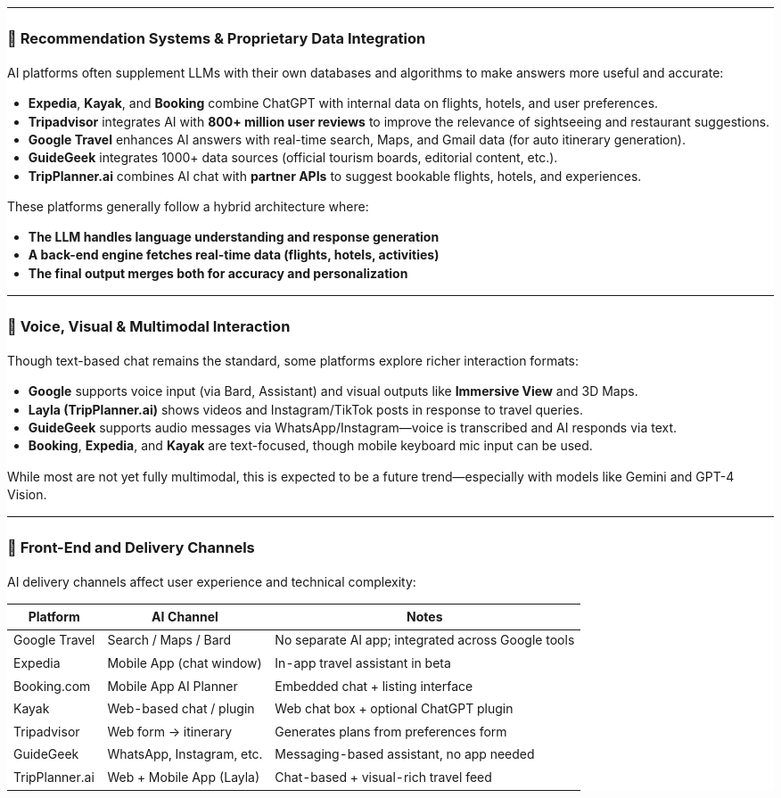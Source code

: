 * * *

### 🔹 **Recommendation Systems & Proprietary Data Integration**

AI platforms often supplement LLMs with their own databases and algorithms to make answers more useful and accurate:

*   **Expedia**, **Kayak**, and **Booking** combine ChatGPT with internal data on flights, hotels, and user preferences.
*   **Tripadvisor** integrates AI with **800+ million user reviews** to improve the relevance of sightseeing and restaurant suggestions.
*   **Google Travel** enhances AI answers with real-time search, Maps, and Gmail data (for auto itinerary generation).
*   **GuideGeek** integrates 1000+ data sources (official tourism boards, editorial content, etc.).
*   **TripPlanner.ai** combines AI chat with **partner APIs** to suggest bookable flights, hotels, and experiences.

These platforms generally follow a hybrid architecture where:

*   **The LLM handles language understanding and response generation**
*   **A back-end engine fetches real-time data (flights, hotels, activities)**
*   **The final output merges both for accuracy and personalization**

* * *

### 🔹 **Voice, Visual & Multimodal Interaction**

Though text-based chat remains the standard, some platforms explore richer interaction formats:

*   **Google** supports voice input (via Bard, Assistant) and visual outputs like **Immersive View** and 3D Maps.
*   **Layla (TripPlanner.ai)** shows videos and Instagram/TikTok posts in response to travel queries.
*   **GuideGeek** supports audio messages via WhatsApp/Instagram—voice is transcribed and AI responds via text.
*   **Booking**, **Expedia**, and **Kayak** are text-focused, though mobile keyboard mic input can be used.

While most are not yet fully multimodal, this is expected to be a future trend—especially with models like Gemini and GPT-4 Vision.

* * *

### 🔹 **Front-End and Delivery Channels**

AI delivery channels affect user experience and technical complexity:

| Platform | AI Channel | Notes |
| --- | --- | --- |
| Google Travel | Search / Maps / Bard | No separate AI app; integrated across Google tools |
| Expedia | Mobile App (chat window) | In-app travel assistant in beta |
| Booking.com | Mobile App AI Planner | Embedded chat + listing interface |
| Kayak | Web-based chat / plugin | Web chat box + optional ChatGPT plugin |
| Tripadvisor | Web form → itinerary | Generates plans from preferences form |
| GuideGeek | WhatsApp, Instagram, etc. | Messaging-based assistant, no app needed |
| TripPlanner.ai | Web + Mobile App (Layla) | Chat-based + visual-rich travel feed |
